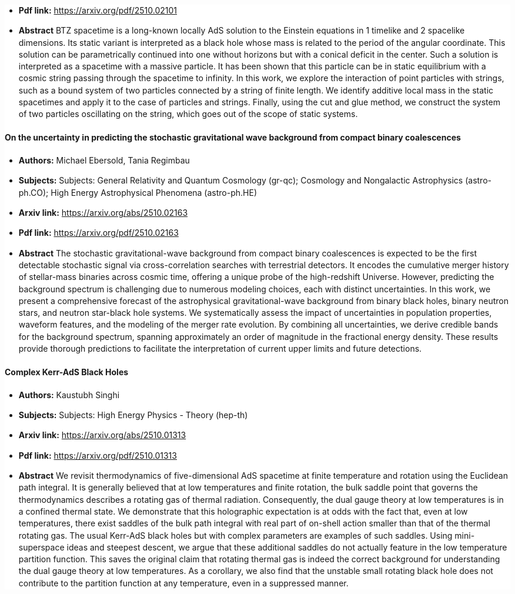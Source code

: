  - **Pdf link:** https://arxiv.org/pdf/2510.02101

 - **Abstract**
 BTZ spacetime is a long-known locally AdS solution to the Einstein equations in 1 timelike and 2 spacelike dimensions. Its static variant is interpreted as a black hole whose mass is related to the period of the angular coordinate. This solution can be parametrically continued into one without horizons but with a conical deficit in the center. Such a solution is interpreted as a spacetime with a massive particle. It has been shown that this particle can be in static equilibrium with a cosmic string passing through the spacetime to infinity. In this work, we explore the interaction of point particles with strings, such as a bound system of two particles connected by a string of finite length. We identify additive local mass in the static spacetimes and apply it to the case of particles and strings. Finally, using the cut and glue method, we construct the system of two particles oscillating on the string, which goes out of the scope of static systems.

#### On the uncertainty in predicting the stochastic gravitational wave background from compact binary coalescences
 - **Authors:** Michael Ebersold, Tania Regimbau
 - **Subjects:** Subjects:
General Relativity and Quantum Cosmology (gr-qc); Cosmology and Nongalactic Astrophysics (astro-ph.CO); High Energy Astrophysical Phenomena (astro-ph.HE)
 - **Arxiv link:** https://arxiv.org/abs/2510.02163

 - **Pdf link:** https://arxiv.org/pdf/2510.02163

 - **Abstract**
 The stochastic gravitational-wave background from compact binary coalescences is expected to be the first detectable stochastic signal via cross-correlation searches with terrestrial detectors. It encodes the cumulative merger history of stellar-mass binaries across cosmic time, offering a unique probe of the high-redshift Universe. However, predicting the background spectrum is challenging due to numerous modeling choices, each with distinct uncertainties. In this work, we present a comprehensive forecast of the astrophysical gravitational-wave background from binary black holes, binary neutron stars, and neutron star-black hole systems. We systematically assess the impact of uncertainties in population properties, waveform features, and the modeling of the merger rate evolution. By combining all uncertainties, we derive credible bands for the background spectrum, spanning approximately an order of magnitude in the fractional energy density. These results provide thorough predictions to facilitate the interpretation of current upper limits and future detections.

#### Complex Kerr-AdS Black Holes
 - **Authors:** Kaustubh Singhi
 - **Subjects:** Subjects:
High Energy Physics - Theory (hep-th)
 - **Arxiv link:** https://arxiv.org/abs/2510.01313

 - **Pdf link:** https://arxiv.org/pdf/2510.01313

 - **Abstract**
 We revisit thermodynamics of five-dimensional AdS spacetime at finite temperature and rotation using the Euclidean path integral. It is generally believed that at low temperatures and finite rotation, the bulk saddle point that governs the thermodynamics describes a rotating gas of thermal radiation. Consequently, the dual gauge theory at low temperatures is in a confined thermal state. We demonstrate that this holographic expectation is at odds with the fact that, even at low temperatures, there exist saddles of the bulk path integral with real part of on-shell action smaller than that of the thermal rotating gas. The usual Kerr-AdS black holes but with complex parameters are examples of such saddles. Using mini-superspace ideas and steepest descent, we argue that these additional saddles do not actually feature in the low temperature partition function. This saves the original claim that rotating thermal gas is indeed the correct background for understanding the dual gauge theory at low temperatures. As a corollary, we also find that the unstable small rotating black hole does not contribute to the partition function at any temperature, even in a suppressed manner.
